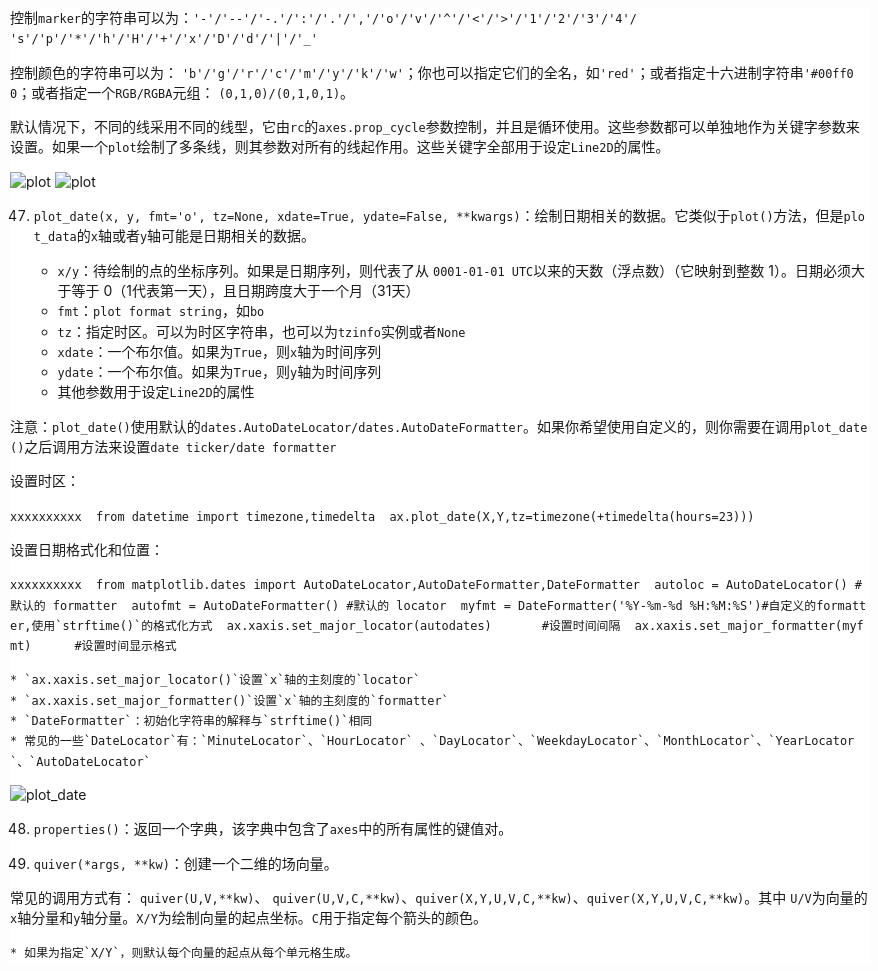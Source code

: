 控制`marker`的字符串可以为：`'-'/'--'/'-.'/':'/'.'/','/'o'/'v'/'^'/'<'/'>'/'1'/'2'/'3'/'4'/` `'s'/'p'/'*'/'h'/'H'/'+'/'x'/'D'/'d'/'|'/'_'`

控制颜色的字符串可以为： `'b'/'g'/'r'/'c'/'m'/'y'/'k'/'w'`；你也可以指定它们的全名，如`'red'`；或者指定十六进制字符串`'#00ff00`；或者指定一个`RGB/RGBA`元组： `(0,1,0)/(0,1,0,1)`。

默认情况下，不同的线采用不同的线型，它由`rc`的`axes.prop_cycle`参数控制，并且是循环使用。这些参数都可以单独地作为关键字参数来设置。如果一个`plot`绘制了多条线，则其参数对所有的线起作用。这些关键字全部用于设定`Line2D`的属性。

![plot](./../imgs/plot.JPG) ![plot](./../imgs/plot.png)

47. `plot_date(x, y, fmt='o', tz=None, xdate=True, ydate=False, **kwargs)`：绘制日期相关的数据。它类似于`plot()`方法，但是`plot_data`的`x`轴或者`y`轴可能是日期相关的数据。

    * `x/y`：待绘制的点的坐标序列。如果是日期序列，则代表了从 `0001-01-01 UTC`以来的天数（浮点数）（它映射到整数 1）。日期必须大于等于 0（1代表第一天），且日期跨度大于一个月（31天）
    * `fmt`：`plot format string`，如`bo`
    * `tz`：指定时区。可以为时区字符串，也可以为`tzinfo`实例或者`None`
    * `xdate`：一个布尔值。如果为`True`，则`x`轴为时间序列
    * `ydate`：一个布尔值。如果为`True`，则`y`轴为时间序列
    * 其他参数用于设定`Line2D`的属性

注意：`plot_date()`使用默认的`dates.AutoDateLocator/dates.AutoDateFormatter`。如果你希望使用自定义的，则你需要在调用`plot_date()`之后调用方法来设置`date ticker/date formatter`

设置时区：

```
xxxxxxxxxx  from datetime import timezone,timedelta  ax.plot_date(X,Y,tz=timezone(+timedelta(hours=23)))
```

设置日期格式化和位置：

```
xxxxxxxxxx  from matplotlib.dates import AutoDateLocator,AutoDateFormatter,DateFormatter  autoloc = AutoDateLocator() #默认的 formatter  autofmt = AutoDateFormatter() #默认的 locator  myfmt = DateFormatter('%Y-%m-%d %H:%M:%S')#自定义的formatter,使用`strftime()`的格式化方式  ax.xaxis.set_major_locator(autodates)       #设置时间间隔  ax.xaxis.set_major_formatter(myfmt)      #设置时间显示格式
```

    * `ax.xaxis.set_major_locator()`设置`x`轴的主刻度的`locator`
    * `ax.xaxis.set_major_formatter()`设置`x`轴的主刻度的`formatter`
    * `DateFormatter`：初始化字符串的解释与`strftime()`相同
    * 常见的一些`DateLocator`有：`MinuteLocator`、`HourLocator` 、`DayLocator`、`WeekdayLocator`、`MonthLocator`、`YearLocator`、`AutoDateLocator`

![plot_date](./../imgs/plot_date.JPG)

48. `properties()`：返回一个字典，该字典中包含了`axes`中的所有属性的键值对。

49. `quiver(*args, **kw)`：创建一个二维的场向量。

常见的调用方式有： `quiver(U,V,**kw)`、 `quiver(U,V,C,**kw)`、`quiver(X,Y,U,V,C,**kw)`、`quiver(X,Y,U,V,C,**kw)`。其中 `U/V`为向量的`x`轴分量和`y`轴分量。`X/Y`为绘制向量的起点坐标。`C`用于指定每个箭头的颜色。

    * 如果为指定`X/Y`，则默认每个向量的起点从每个单元格生成。
